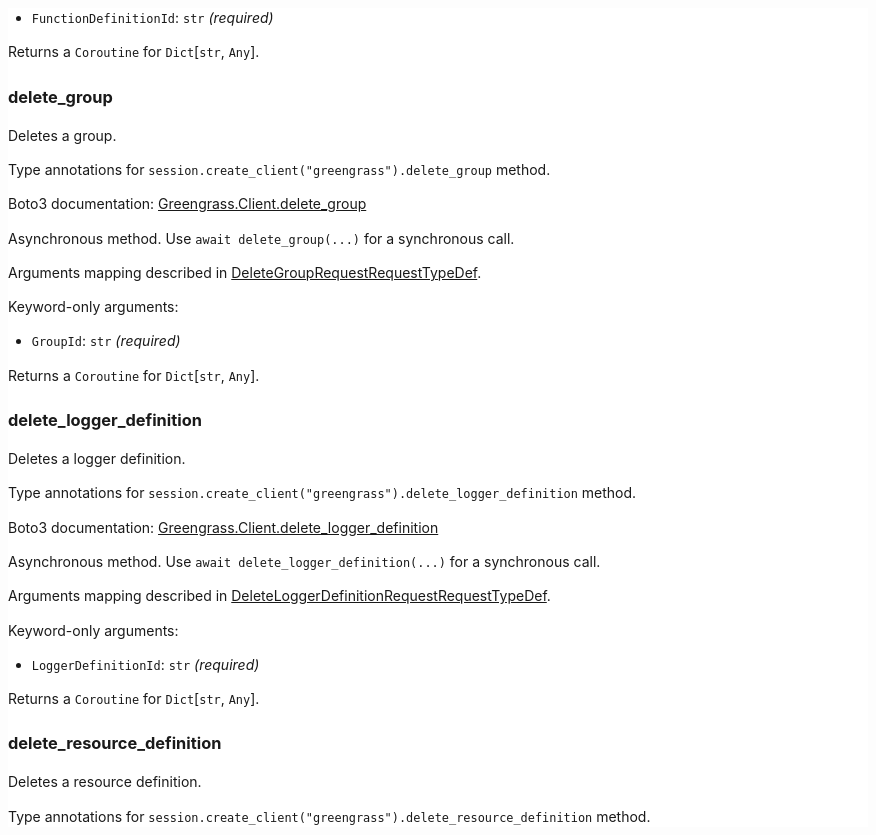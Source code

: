 - `FunctionDefinitionId`: `str` *(required)*

Returns a `Coroutine` for `Dict`\[`str`, `Any`\].

<a id="delete_group"></a>

### delete_group

Deletes a group.

Type annotations for `session.create_client("greengrass").delete_group` method.

Boto3 documentation:
[Greengrass.Client.delete_group](https://boto3.amazonaws.com/v1/documentation/api/latest/reference/services/greengrass.html#Greengrass.Client.delete_group)

Asynchronous method. Use `await delete_group(...)` for a synchronous call.

Arguments mapping described in
[DeleteGroupRequestRequestTypeDef](./type_defs.md#deletegrouprequestrequesttypedef).

Keyword-only arguments:

- `GroupId`: `str` *(required)*

Returns a `Coroutine` for `Dict`\[`str`, `Any`\].

<a id="delete_logger_definition"></a>

### delete_logger_definition

Deletes a logger definition.

Type annotations for
`session.create_client("greengrass").delete_logger_definition` method.

Boto3 documentation:
[Greengrass.Client.delete_logger_definition](https://boto3.amazonaws.com/v1/documentation/api/latest/reference/services/greengrass.html#Greengrass.Client.delete_logger_definition)

Asynchronous method. Use `await delete_logger_definition(...)` for a
synchronous call.

Arguments mapping described in
[DeleteLoggerDefinitionRequestRequestTypeDef](./type_defs.md#deleteloggerdefinitionrequestrequesttypedef).

Keyword-only arguments:

- `LoggerDefinitionId`: `str` *(required)*

Returns a `Coroutine` for `Dict`\[`str`, `Any`\].

<a id="delete_resource_definition"></a>

### delete_resource_definition

Deletes a resource definition.

Type annotations for
`session.create_client("greengrass").delete_resource_definition` method.
